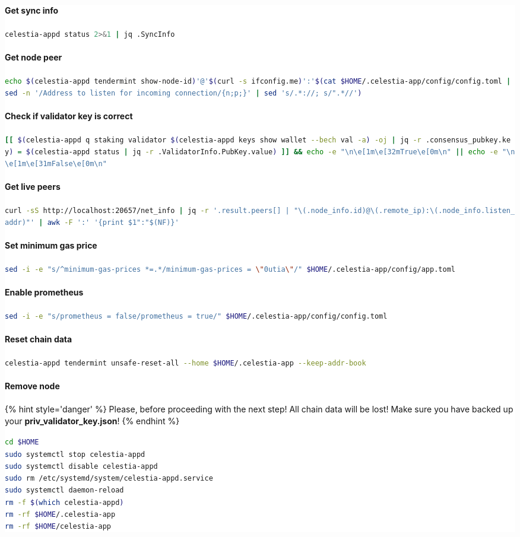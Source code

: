 #### Get sync info

```bash
celestia-appd status 2>&1 | jq .SyncInfo
```

#### Get node peer

```bash
echo $(celestia-appd tendermint show-node-id)'@'$(curl -s ifconfig.me)':'$(cat $HOME/.celestia-app/config/config.toml | sed -n '/Address to listen for incoming connection/{n;p;}' | sed 's/.*://; s/".*//')
```

#### Check if validator key is correct

```bash
[[ $(celestia-appd q staking validator $(celestia-appd keys show wallet --bech val -a) -oj | jq -r .consensus_pubkey.key) = $(celestia-appd status | jq -r .ValidatorInfo.PubKey.value) ]] && echo -e "\n\e[1m\e[32mTrue\e[0m\n" || echo -e "\n\e[1m\e[31mFalse\e[0m\n"
```

#### Get live peers

```bash
curl -sS http://localhost:20657/net_info | jq -r '.result.peers[] | "\(.node_info.id)@\(.remote_ip):\(.node_info.listen_addr)"' | awk -F ':' '{print $1":"$(NF)}'
```

#### Set minimum gas price

```bash
sed -i -e "s/^minimum-gas-prices *=.*/minimum-gas-prices = \"0utia\"/" $HOME/.celestia-app/config/app.toml
```

#### Enable prometheus

```bash
sed -i -e "s/prometheus = false/prometheus = true/" $HOME/.celestia-app/config/config.toml
```

#### Reset chain data

```bash
celestia-appd tendermint unsafe-reset-all --home $HOME/.celestia-app --keep-addr-book
```

#### Remove node

{% hint style='danger' %}
Please, before proceeding with the next step! All chain data will be lost! Make sure you have backed up your **priv_validator_key.json**!
{% endhint %}

```bash
cd $HOME
sudo systemctl stop celestia-appd
sudo systemctl disable celestia-appd
sudo rm /etc/systemd/system/celestia-appd.service
sudo systemctl daemon-reload
rm -f $(which celestia-appd)
rm -rf $HOME/.celestia-app
rm -rf $HOME/celestia-app
```
